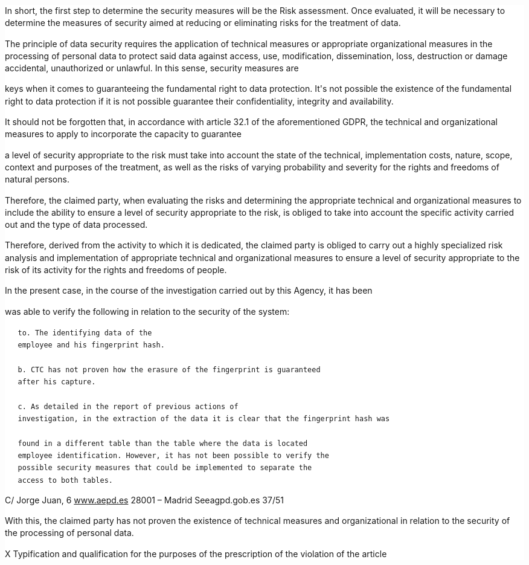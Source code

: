 In short, the first step to determine the security measures will be the
Risk assessment. Once evaluated, it will be necessary to determine the measures of
security aimed at reducing or eliminating risks for the treatment of
data.

The principle of data security requires the application of technical measures or
appropriate organizational measures in the processing of personal data to protect
said data against access, use, modification, dissemination, loss, destruction or damage
accidental, unauthorized or unlawful. In this sense, security measures are

keys when it comes to guaranteeing the fundamental right to data protection. It's not
possible the existence of the fundamental right to data protection if it is not possible
guarantee their confidentiality, integrity and availability.

It should not be forgotten that, in accordance with article 32.1 of the aforementioned GDPR, the
technical and organizational measures to apply to incorporate the capacity to guarantee

a level of security appropriate to the risk must take into account the state of the
technical, implementation costs, nature, scope, context and purposes of the
treatment, as well as the risks of varying probability and severity for the
rights and freedoms of natural persons.

Therefore, the claimed party, when evaluating the risks and determining the
appropriate technical and organizational measures to include the ability to ensure a
level of security appropriate to the risk, is obliged to take into account the specific
activity carried out and the type of data processed.

Therefore, derived from the activity to which it is dedicated, the claimed party is obliged
to carry out a highly specialized risk analysis and implementation of
appropriate technical and organizational measures to ensure a level of security
appropriate to the risk of its activity for the rights and freedoms of people.

In the present case, in the course of the investigation carried out by this Agency, it has been

was able to verify the following in relation to the security of the system:

       to. The identifying data of the
       employee and his fingerprint hash.

       b. CTC has not proven how the erasure of the fingerprint is guaranteed
       after his capture.

       c. As detailed in the report of previous actions of
       investigation, in the extraction of the data it is clear that the fingerprint hash was

       found in a different table than the table where the data is located
       employee identification. However, it has not been possible to verify the
       possible security measures that could be implemented to separate the
       access to both tables.

C/ Jorge Juan, 6 www.aepd.es
28001 – Madrid Seeagpd.gob.es 37/51

With this, the claimed party has not proven the existence of technical measures and
organizational in relation to the security of the processing of personal data.

 X Typification and qualification for the purposes of the prescription of the violation of the article
